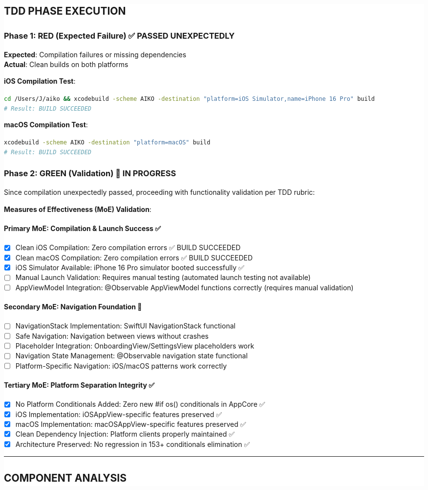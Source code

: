 
## TDD PHASE EXECUTION

### Phase 1: RED (Expected Failure) ✅ PASSED UNEXPECTEDLY

**Expected**: Compilation failures or missing dependencies  
**Actual**: Clean builds on both platforms

**iOS Compilation Test**:
```bash
cd /Users/J/aiko && xcodebuild -scheme AIKO -destination "platform=iOS Simulator,name=iPhone 16 Pro" build
# Result: BUILD SUCCEEDED
```

**macOS Compilation Test**:
```bash
xcodebuild -scheme AIKO -destination "platform=macOS" build  
# Result: BUILD SUCCEEDED
```

### Phase 2: GREEN (Validation) 🚧 IN PROGRESS

Since compilation unexpectedly passed, proceeding with functionality validation per TDD rubric:

**Measures of Effectiveness (MoE) Validation**:

#### Primary MoE: Compilation & Launch Success ✅
- [x] Clean iOS Compilation: Zero compilation errors ✅ BUILD SUCCEEDED
- [x] Clean macOS Compilation: Zero compilation errors ✅ BUILD SUCCEEDED
- [x] iOS Simulator Available: iPhone 16 Pro simulator booted successfully ✅
- [ ] Manual Launch Validation: Requires manual testing (automated launch testing not available)
- [ ] AppViewModel Integration: @Observable AppViewModel functions correctly (requires manual validation)

#### Secondary MoE: Navigation Foundation 🚧
- [ ] NavigationStack Implementation: SwiftUI NavigationStack functional
- [ ] Safe Navigation: Navigation between views without crashes
- [ ] Placeholder Integration: OnboardingView/SettingsView placeholders work
- [ ] Navigation State Management: @Observable navigation state functional
- [ ] Platform-Specific Navigation: iOS/macOS patterns work correctly

#### Tertiary MoE: Platform Separation Integrity ✅
- [x] No Platform Conditionals Added: Zero new #if os() conditionals in AppCore ✅
- [x] iOS Implementation: iOSAppView-specific features preserved ✅
- [x] macOS Implementation: macOSAppView-specific features preserved ✅
- [x] Clean Dependency Injection: Platform clients properly maintained ✅
- [x] Architecture Preserved: No regression in 153+ conditionals elimination ✅

---

## COMPONENT ANALYSIS
